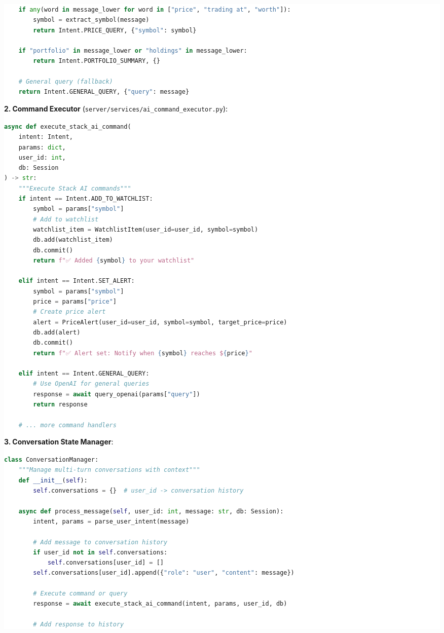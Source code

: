 ```python
    if any(word in message_lower for word in ["price", "trading at", "worth"]):
        symbol = extract_symbol(message)
        return Intent.PRICE_QUERY, {"symbol": symbol}
    
    if "portfolio" in message_lower or "holdings" in message_lower:
        return Intent.PORTFOLIO_SUMMARY, {}
    
    # General query (fallback)
    return Intent.GENERAL_QUERY, {"query": message}
```

**2. Command Executor** (`server/services/ai_command_executor.py`):
```python
async def execute_stack_ai_command(
    intent: Intent,
    params: dict,
    user_id: int,
    db: Session
) -> str:
    """Execute Stack AI commands"""
    if intent == Intent.ADD_TO_WATCHLIST:
        symbol = params["symbol"]
        # Add to watchlist
        watchlist_item = WatchlistItem(user_id=user_id, symbol=symbol)
        db.add(watchlist_item)
        db.commit()
        return f"✅ Added {symbol} to your watchlist"
    
    elif intent == Intent.SET_ALERT:
        symbol = params["symbol"]
        price = params["price"]
        # Create price alert
        alert = PriceAlert(user_id=user_id, symbol=symbol, target_price=price)
        db.add(alert)
        db.commit()
        return f"✅ Alert set: Notify when {symbol} reaches ${price}"
    
    elif intent == Intent.GENERAL_QUERY:
        # Use OpenAI for general queries
        response = await query_openai(params["query"])
        return response
    
    # ... more command handlers
```

**3. Conversation State Manager**:
```python
class ConversationManager:
    """Manage multi-turn conversations with context"""
    def __init__(self):
        self.conversations = {}  # user_id -> conversation history
    
    async def process_message(self, user_id: int, message: str, db: Session):
        intent, params = parse_user_intent(message)
        
        # Add message to conversation history
        if user_id not in self.conversations:
            self.conversations[user_id] = []
        self.conversations[user_id].append({"role": "user", "content": message})
        
        # Execute command or query
        response = await execute_stack_ai_command(intent, params, user_id, db)
        
        # Add response to history
```